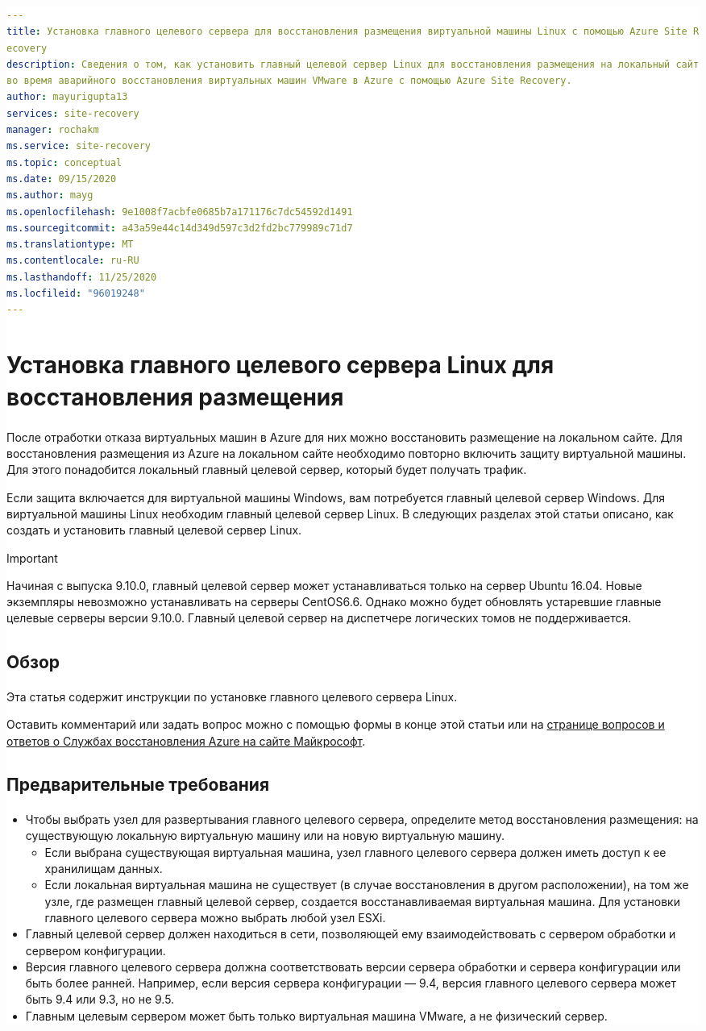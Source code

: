 ```yaml
---
title: Установка главного целевого сервера для восстановления размещения виртуальной машины Linux с помощью Azure Site Recovery
description: Сведения о том, как установить главный целевой сервер Linux для восстановления размещения на локальный сайт во время аварийного восстановления виртуальных машин VMware в Azure с помощью Azure Site Recovery.
author: mayurigupta13
services: site-recovery
manager: rochakm
ms.service: site-recovery
ms.topic: conceptual
ms.date: 09/15/2020
ms.author: mayg
ms.openlocfilehash: 9e1008f7acbfe0685b7a171176c7dc54592d1491
ms.sourcegitcommit: a43a59e44c14d349d597c3d2fd2bc779989c71d7
ms.translationtype: MT
ms.contentlocale: ru-RU
ms.lasthandoff: 11/25/2020
ms.locfileid: "96019248"
---
```

# <a name="install-a-linux-master-target-server-for-failback"></a>Установка главного целевого сервера Linux для восстановления размещения
После отработки отказа виртуальных машин в Azure для них можно восстановить размещение на локальном сайте. Для восстановления размещения из Azure на локальном сайте необходимо повторно включить защиту виртуальной машины. Для этого понадобится локальный главный целевой сервер, который будет получать трафик. 

Если защита включается для виртуальной машины Windows, вам потребуется главный целевой сервер Windows. Для виртуальной машины Linux необходим главный целевой сервер Linux. В следующих разделах этой статьи описано, как создать и установить главный целевой сервер Linux.

> [!IMPORTANT]
> Начиная с выпуска 9.10.0, главный целевой сервер может устанавливаться только на сервер Ubuntu 16.04. Новые экземпляры невозможно устанавливать на серверы CentOS6.6. Однако можно будет обновлять устаревшие главные целевые серверы версии 9.10.0.
> Главный целевой сервер на диспетчере логических томов не поддерживается.

## <a name="overview"></a>Обзор
Эта статья содержит инструкции по установке главного целевого сервера Linux.

Оставить комментарий или задать вопрос можно с помощью формы в конце этой статьи или на [странице вопросов и ответов о Службах восстановления Azure на сайте Майкрософт](/answers/topics/azure-site-recovery.html).

## <a name="prerequisites"></a>Предварительные требования

* Чтобы выбрать узел для развертывания главного целевого сервера, определите метод восстановления размещения: на существующую локальную виртуальную машину или на новую виртуальную машину. 
    * Если выбрана существующая виртуальная машина, узел главного целевого сервера должен иметь доступ к ее хранилищам данных.
    * Если локальная виртуальная машина не существует (в случае восстановления в другом расположении), на том же узле, где размещен главный целевой сервер, создается восстанавливаемая виртуальная машина. Для установки главного целевого сервера можно выбрать любой узел ESXi.
* Главный целевой сервер должен находиться в сети, позволяющей ему взаимодействовать с сервером обработки и сервером конфигурации.
* Версия главного целевого сервера должна соответствовать версии сервера обработки и сервера конфигурации или быть более ранней. Например, если версия сервера конфигурации — 9.4, версия главного целевого сервера может быть 9.4 или 9.3, но не 9.5.
* Главным целевым сервером может быть только виртуальная машина VMware, а не физический сервер.
